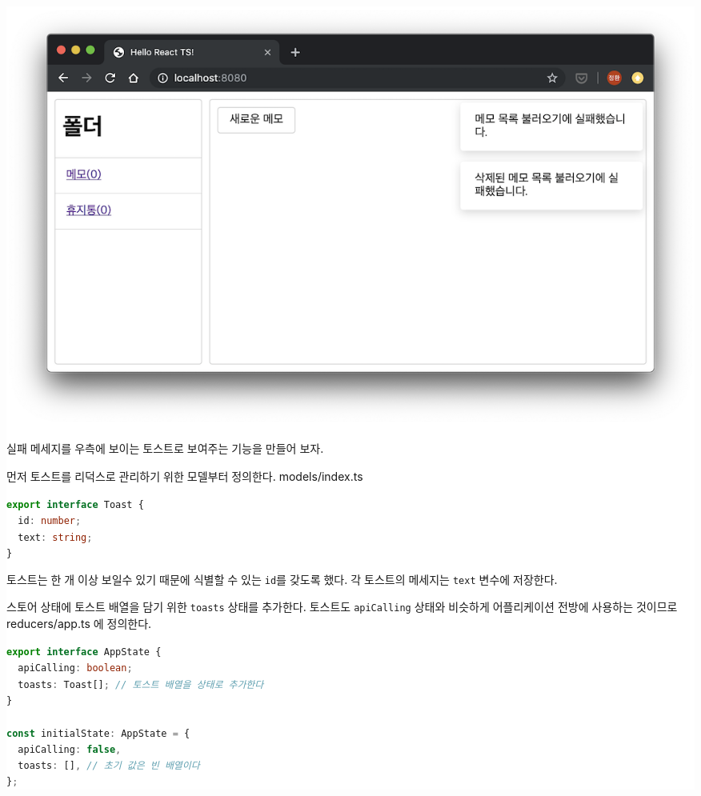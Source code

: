 ![toast gif](/assets/imgs/2019/07/29/toast00.png)

실패 메세지를 우측에 보이는 토스트로 보여주는 기능을 만들어 보자.

먼저 토스트를 리덕스로 관리하기 위한 모델부터 정의한다.
models/index.ts

```ts
export interface Toast {
  id: number;
  text: string;
}
```

토스트는 한 개 이상 보일수 있기 때문에 식별할 수 있는 `id`를 갖도록 했다.
각 토스트의 메세지는 `text` 변수에 저장한다.

스토어 상태에 토스트 배열을 담기 위한 `toasts` 상태를 추가한다.
토스트도 `apiCalling` 상태와 비슷하게 어플리케이션 전방에 사용하는 것이므로 reducers/app.ts 에 정의한다.

```ts
export interface AppState {
  apiCalling: boolean;
  toasts: Toast[]; // 토스트 배열을 상태로 추가한다
}

const initialState: AppState = {
  apiCalling: false,
  toasts: [], // 초기 값은 빈 배열이다
};
```
